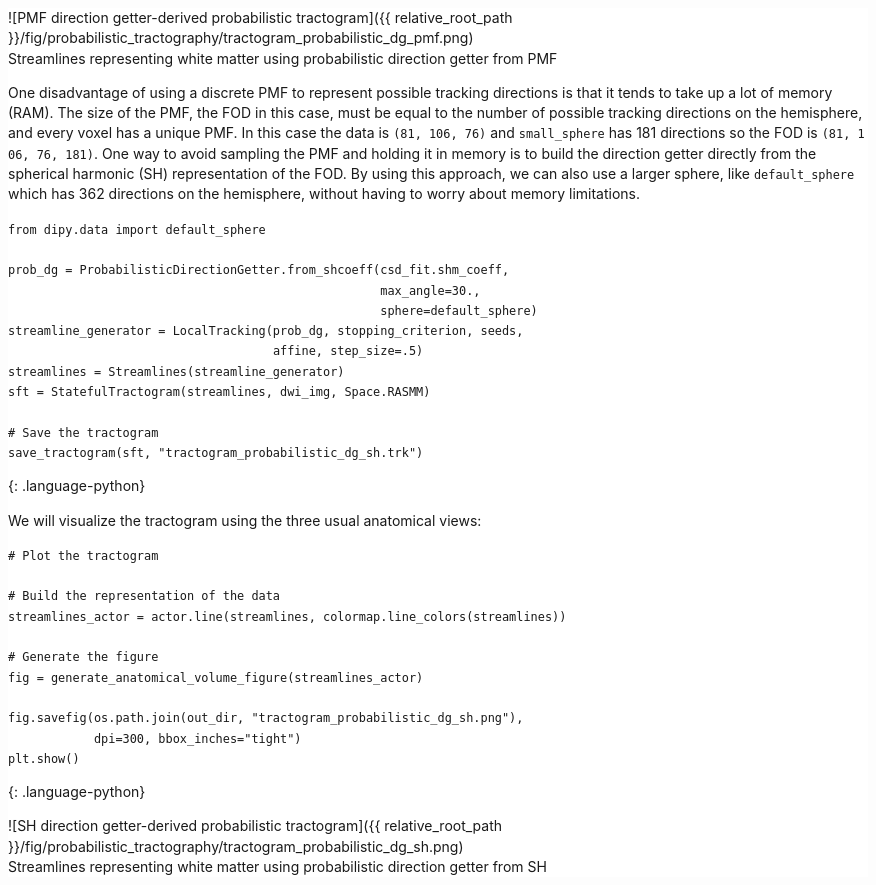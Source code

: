 ![PMF direction getter-derived probabilistic tractogram]({{ relative_root_path }}/fig/probabilistic_tractography/tractogram_probabilistic_dg_pmf.png) \
Streamlines representing white matter using probabilistic direction getter from
PMF

One disadvantage of using a discrete PMF to represent possible tracking
directions is that it tends to take up a lot of memory (RAM). The size of the
PMF, the FOD in this case, must be equal to the number of possible tracking
directions on the hemisphere, and every voxel has a unique PMF. In this case
the data is ``(81, 106, 76)`` and ``small_sphere`` has 181 directions so the
FOD is ``(81, 106, 76, 181)``. One way to avoid sampling the PMF and holding it
in memory is to build the direction getter directly from the spherical harmonic
(SH) representation of the FOD. By using this approach, we can also use a
larger sphere, like ``default_sphere`` which has 362 directions on the
hemisphere, without having to worry about memory limitations.

~~~
from dipy.data import default_sphere

prob_dg = ProbabilisticDirectionGetter.from_shcoeff(csd_fit.shm_coeff,
                                                    max_angle=30.,
                                                    sphere=default_sphere)
streamline_generator = LocalTracking(prob_dg, stopping_criterion, seeds,
                                     affine, step_size=.5)
streamlines = Streamlines(streamline_generator)
sft = StatefulTractogram(streamlines, dwi_img, Space.RASMM)

# Save the tractogram
save_tractogram(sft, "tractogram_probabilistic_dg_sh.trk")
~~~
{: .language-python}


We will visualize the tractogram using the three usual anatomical views:

~~~
# Plot the tractogram

# Build the representation of the data
streamlines_actor = actor.line(streamlines, colormap.line_colors(streamlines))

# Generate the figure
fig = generate_anatomical_volume_figure(streamlines_actor)

fig.savefig(os.path.join(out_dir, "tractogram_probabilistic_dg_sh.png"),
            dpi=300, bbox_inches="tight")
plt.show()
~~~
{: .language-python}


![SH direction getter-derived probabilistic tractogram]({{ relative_root_path }}/fig/probabilistic_tractography/tractogram_probabilistic_dg_sh.png) \
Streamlines representing white matter using probabilistic direction getter from
SH
